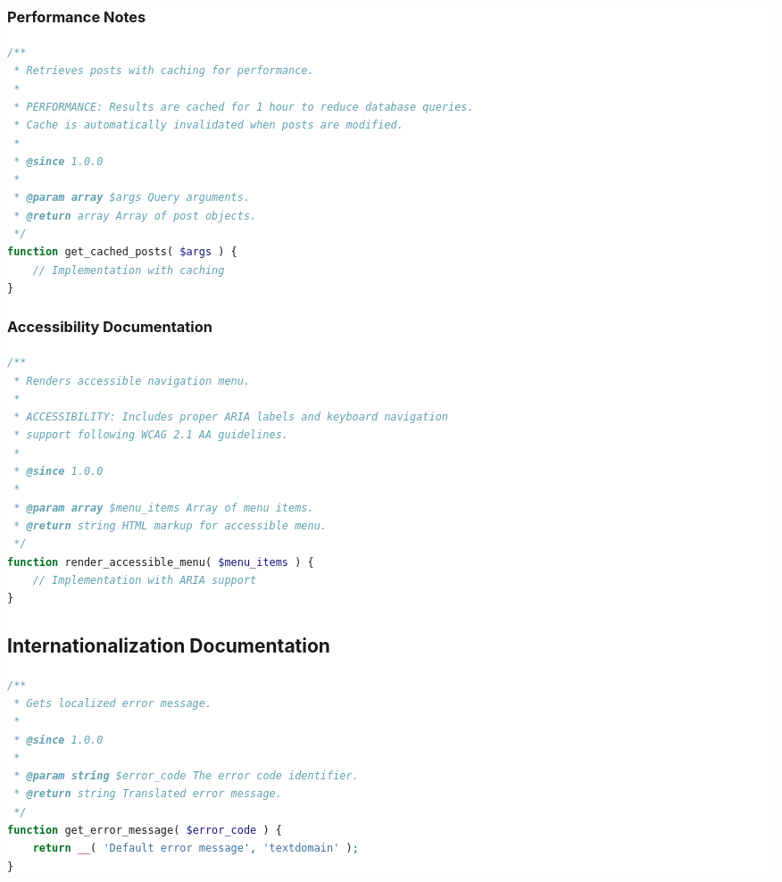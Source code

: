 ### Performance Notes

```php
/**
 * Retrieves posts with caching for performance.
 *
 * PERFORMANCE: Results are cached for 1 hour to reduce database queries.
 * Cache is automatically invalidated when posts are modified.
 *
 * @since 1.0.0
 *
 * @param array $args Query arguments.
 * @return array Array of post objects.
 */
function get_cached_posts( $args ) {
    // Implementation with caching
}
```

### Accessibility Documentation

```php
/**
 * Renders accessible navigation menu.
 *
 * ACCESSIBILITY: Includes proper ARIA labels and keyboard navigation
 * support following WCAG 2.1 AA guidelines.
 *
 * @since 1.0.0
 *
 * @param array $menu_items Array of menu items.
 * @return string HTML markup for accessible menu.
 */
function render_accessible_menu( $menu_items ) {
    // Implementation with ARIA support
}
```

## Internationalization Documentation

```php
/**
 * Gets localized error message.
 *
 * @since 1.0.0
 *
 * @param string $error_code The error code identifier.
 * @return string Translated error message.
 */
function get_error_message( $error_code ) {
    return __( 'Default error message', 'textdomain' );
}
```
